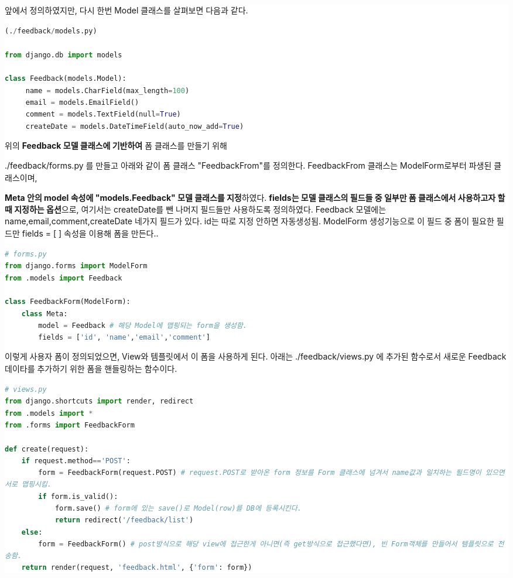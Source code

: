 앞에서 정의하였지만, 다시 한번 Model 클래스를 살펴보면 다음과 같다. 

```python
(./feedback/models.py)

from django.db import models

class Feedback(models.Model):
     name = models.CharField(max_length=100)
     email = models.EmailField()
     comment = models.TextField(null=True)
     createDate = models.DateTimeField(auto_now_add=True)
```



위의 **Feedback 모델 클래스에 기반하여** 폼 클래스를 만들기 위해

 ./feedback/forms.py 를 만들고 아래와 같이 폼 클래스 "FeedbackFrom"를 정의한다. 
FeedbackFrom 클래스는 ModelForm로부터 파생된 클래스이며, 

**Meta 안의 model 속성에 "models.Feedback" 모델 클래스를 지정**하였다. 
**fields는 모델 클래스의 필드들 중 일부만 폼 클래스에서 사용하고자 할 때 지정하는 옵션**으로, 여기서는 createDate를 뺀 나머지 필드들만 사용하도록 정의하였다.
Feedback 모델에는 name,email,comment,createDate 네가지 필드가 있다. id는 따로 지정 안하면 자동생성됨.
ModelForm 생성기능으로 이 필드 중 폼이 필요한 필드만 fields = [ ] 속성을 이용해 폼을 만든다..

```python
# forms.py
from django.forms import ModelForm
from .models import Feedback

class FeedbackForm(ModelForm):
    class Meta:
        model = Feedback # 해당 Model에 맵핑되는 form을 생성함.
        fields = ['id', 'name','email','comment']
```


이렇게 사용자 폼이 정의되었으면, View와 템플릿에서 이 폼을 사용하게 된다. 아래는 ./feedback/views.py 에 추가된 함수로서 새로운 Feedback 데이타를 추가하기 위한 폼을 핸들링하는 함수이다.

```python
# views.py
from django.shortcuts import render, redirect
from .models import *
from .forms import FeedbackForm

def create(request):
    if request.method=='POST':
        form = FeedbackForm(request.POST) # request.POST로 받아온 form 정보를 Form 클래스에 넘겨서 name값과 일치하는 필드명이 있으면 서로 맵핑시킴.
        if form.is_valid():
            form.save() # form에 있는 save()로 Model(row)를 DB에 등록시킨다.
            return redirect('/feedback/list')
    else:
        form = FeedbackForm() # post방식으로 해당 view에 접근한게 아니면(즉 get방식으로 접근했다면), 빈 Form객체를 만들어서 템플릿으로 전송함.
    return render(request, 'feedback.html', {'form': form})
```
